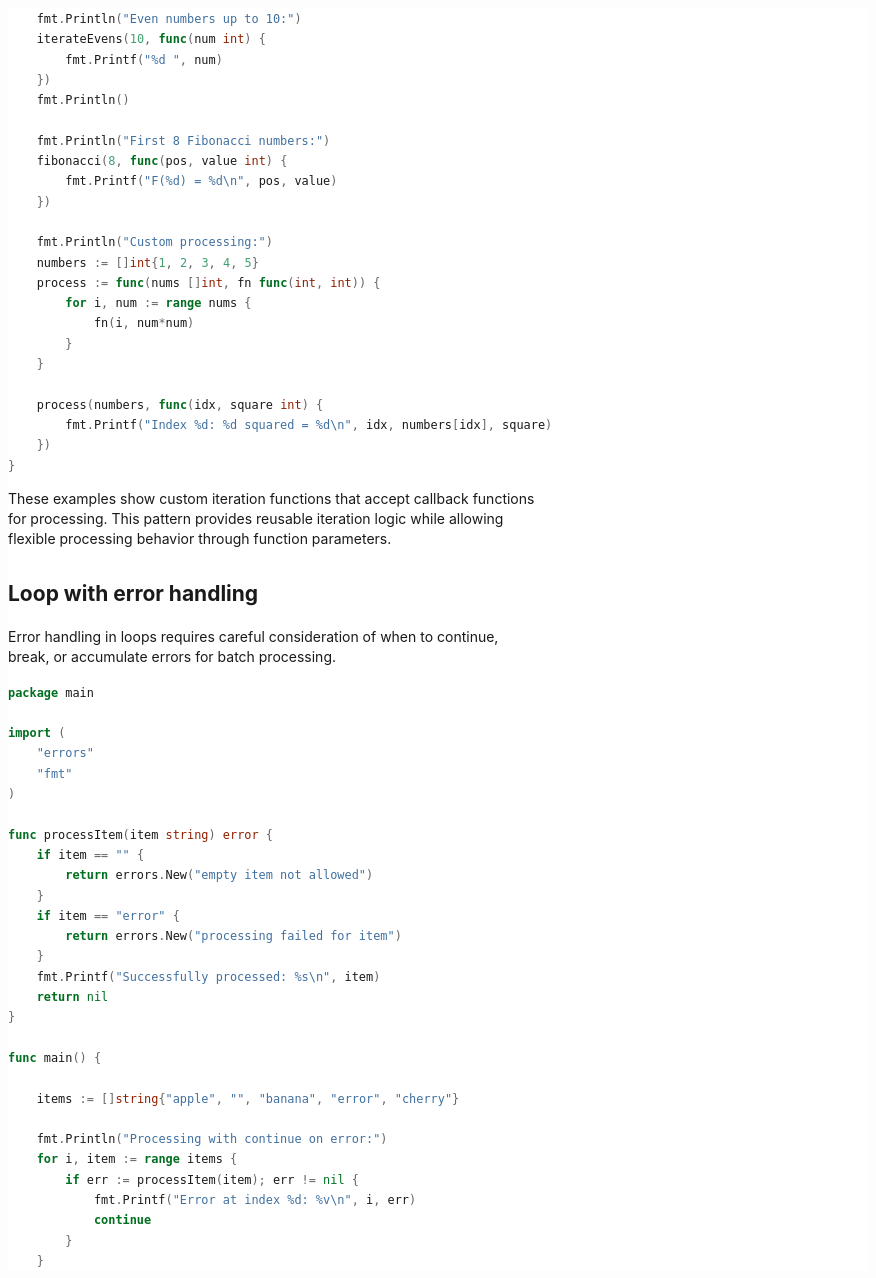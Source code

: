 ```go
    fmt.Println("Even numbers up to 10:")
    iterateEvens(10, func(num int) {
        fmt.Printf("%d ", num)
    })
    fmt.Println()

    fmt.Println("First 8 Fibonacci numbers:")
    fibonacci(8, func(pos, value int) {
        fmt.Printf("F(%d) = %d\n", pos, value)
    })

    fmt.Println("Custom processing:")
    numbers := []int{1, 2, 3, 4, 5}
    process := func(nums []int, fn func(int, int)) {
        for i, num := range nums {
            fn(i, num*num)
        }
    }

    process(numbers, func(idx, square int) {
        fmt.Printf("Index %d: %d squared = %d\n", idx, numbers[idx], square)
    })
}
```

These examples show custom iteration functions that accept callback functions  
for processing. This pattern provides reusable iteration logic while allowing  
flexible processing behavior through function parameters.  

## Loop with error handling

Error handling in loops requires careful consideration of when to continue,  
break, or accumulate errors for batch processing.  

```go
package main

import (
    "errors"
    "fmt"
)

func processItem(item string) error {
    if item == "" {
        return errors.New("empty item not allowed")
    }
    if item == "error" {
        return errors.New("processing failed for item")
    }
    fmt.Printf("Successfully processed: %s\n", item)
    return nil
}

func main() {

    items := []string{"apple", "", "banana", "error", "cherry"}

    fmt.Println("Processing with continue on error:")
    for i, item := range items {
        if err := processItem(item); err != nil {
            fmt.Printf("Error at index %d: %v\n", i, err)
            continue
        }
    }
```